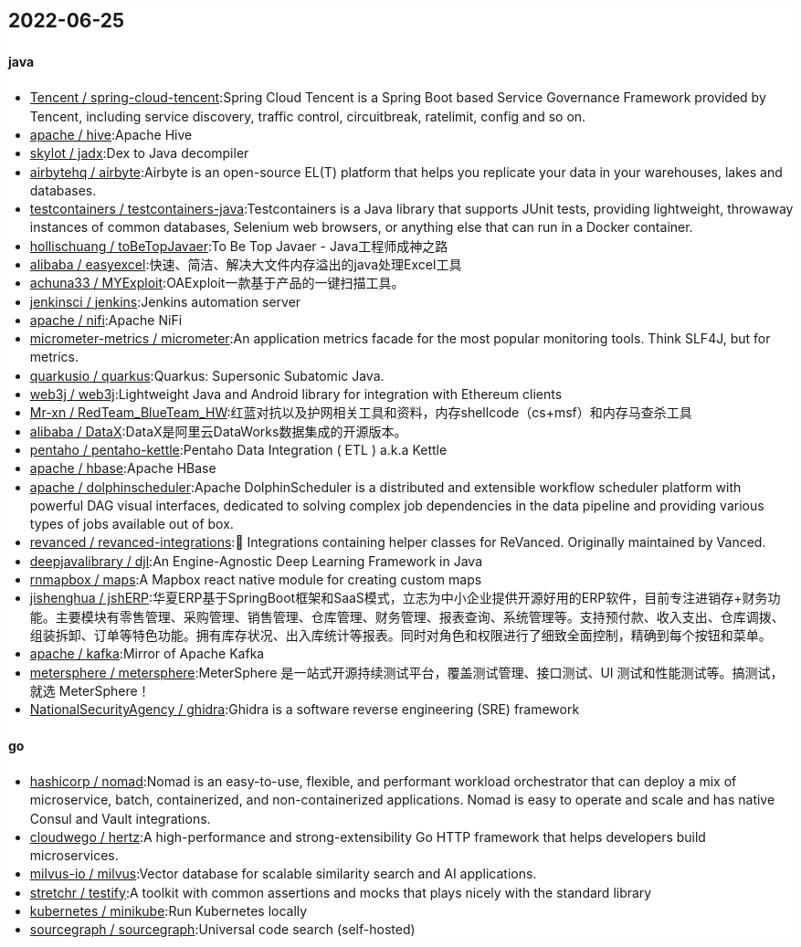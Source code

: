 ## 2022-06-25

#### java
* [Tencent / spring-cloud-tencent](https://github.com/Tencent/spring-cloud-tencent):Spring Cloud Tencent is a Spring Boot based Service Governance Framework provided by Tencent, including service discovery, traffic control, circuitbreak, ratelimit, config and so on.
* [apache / hive](https://github.com/apache/hive):Apache Hive
* [skylot / jadx](https://github.com/skylot/jadx):Dex to Java decompiler
* [airbytehq / airbyte](https://github.com/airbytehq/airbyte):Airbyte is an open-source EL(T) platform that helps you replicate your data in your warehouses, lakes and databases.
* [testcontainers / testcontainers-java](https://github.com/testcontainers/testcontainers-java):Testcontainers is a Java library that supports JUnit tests, providing lightweight, throwaway instances of common databases, Selenium web browsers, or anything else that can run in a Docker container.
* [hollischuang / toBeTopJavaer](https://github.com/hollischuang/toBeTopJavaer):To Be Top Javaer - Java工程师成神之路
* [alibaba / easyexcel](https://github.com/alibaba/easyexcel):快速、简洁、解决大文件内存溢出的java处理Excel工具
* [achuna33 / MYExploit](https://github.com/achuna33/MYExploit):OAExploit一款基于产品的一键扫描工具。
* [jenkinsci / jenkins](https://github.com/jenkinsci/jenkins):Jenkins automation server
* [apache / nifi](https://github.com/apache/nifi):Apache NiFi
* [micrometer-metrics / micrometer](https://github.com/micrometer-metrics/micrometer):An application metrics facade for the most popular monitoring tools. Think SLF4J, but for metrics.
* [quarkusio / quarkus](https://github.com/quarkusio/quarkus):Quarkus: Supersonic Subatomic Java.
* [web3j / web3j](https://github.com/web3j/web3j):Lightweight Java and Android library for integration with Ethereum clients
* [Mr-xn / RedTeam_BlueTeam_HW](https://github.com/Mr-xn/RedTeam_BlueTeam_HW):红蓝对抗以及护网相关工具和资料，内存shellcode（cs+msf）和内存马查杀工具
* [alibaba / DataX](https://github.com/alibaba/DataX):DataX是阿里云DataWorks数据集成的开源版本。
* [pentaho / pentaho-kettle](https://github.com/pentaho/pentaho-kettle):Pentaho Data Integration ( ETL ) a.k.a Kettle
* [apache / hbase](https://github.com/apache/hbase):Apache HBase
* [apache / dolphinscheduler](https://github.com/apache/dolphinscheduler):Apache DolphinScheduler is a distributed and extensible workflow scheduler platform with powerful DAG visual interfaces, dedicated to solving complex job dependencies in the data pipeline and providing various types of jobs available out of box.
* [revanced / revanced-integrations](https://github.com/revanced/revanced-integrations):🔩
Integrations containing helper classes for ReVanced. Originally maintained by Vanced.
* [deepjavalibrary / djl](https://github.com/deepjavalibrary/djl):An Engine-Agnostic Deep Learning Framework in Java
* [rnmapbox / maps](https://github.com/rnmapbox/maps):A Mapbox react native module for creating custom maps
* [jishenghua / jshERP](https://github.com/jishenghua/jshERP):华夏ERP基于SpringBoot框架和SaaS模式，立志为中小企业提供开源好用的ERP软件，目前专注进销存+财务功能。主要模块有零售管理、采购管理、销售管理、仓库管理、财务管理、报表查询、系统管理等。支持预付款、收入支出、仓库调拨、组装拆卸、订单等特色功能。拥有库存状况、出入库统计等报表。同时对角色和权限进行了细致全面控制，精确到每个按钮和菜单。
* [apache / kafka](https://github.com/apache/kafka):Mirror of Apache Kafka
* [metersphere / metersphere](https://github.com/metersphere/metersphere):MeterSphere 是一站式开源持续测试平台，覆盖测试管理、接口测试、UI 测试和性能测试等。搞测试，就选 MeterSphere！
* [NationalSecurityAgency / ghidra](https://github.com/NationalSecurityAgency/ghidra):Ghidra is a software reverse engineering (SRE) framework

#### go
* [hashicorp / nomad](https://github.com/hashicorp/nomad):Nomad is an easy-to-use, flexible, and performant workload orchestrator that can deploy a mix of microservice, batch, containerized, and non-containerized applications. Nomad is easy to operate and scale and has native Consul and Vault integrations.
* [cloudwego / hertz](https://github.com/cloudwego/hertz):A high-performance and strong-extensibility Go HTTP framework that helps developers build microservices.
* [milvus-io / milvus](https://github.com/milvus-io/milvus):Vector database for scalable similarity search and AI applications.
* [stretchr / testify](https://github.com/stretchr/testify):A toolkit with common assertions and mocks that plays nicely with the standard library
* [kubernetes / minikube](https://github.com/kubernetes/minikube):Run Kubernetes locally
* [sourcegraph / sourcegraph](https://github.com/sourcegraph/sourcegraph):Universal code search (self-hosted)